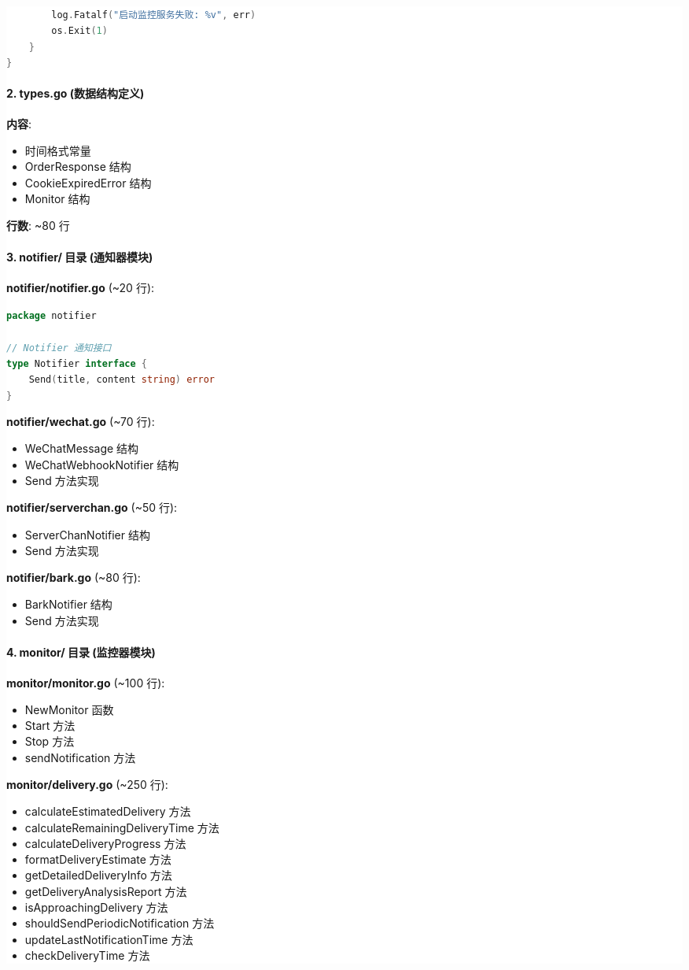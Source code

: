 ```go
		log.Fatalf("启动监控服务失败: %v", err)
		os.Exit(1)
	}
}
```

#### 2. types.go (数据结构定义)
**内容**:
- 时间格式常量
- OrderResponse 结构
- CookieExpiredError 结构
- Monitor 结构

**行数**: ~80 行

#### 3. notifier/ 目录 (通知器模块)

**notifier/notifier.go** (~20 行):
```go
package notifier

// Notifier 通知接口
type Notifier interface {
	Send(title, content string) error
}
```

**notifier/wechat.go** (~70 行):
- WeChatMessage 结构
- WeChatWebhookNotifier 结构
- Send 方法实现

**notifier/serverchan.go** (~50 行):
- ServerChanNotifier 结构
- Send 方法实现

**notifier/bark.go** (~80 行):
- BarkNotifier 结构
- Send 方法实现

#### 4. monitor/ 目录 (监控器模块)

**monitor/monitor.go** (~100 行):
- NewMonitor 函数
- Start 方法
- Stop 方法
- sendNotification 方法

**monitor/delivery.go** (~250 行):
- calculateEstimatedDelivery 方法
- calculateRemainingDeliveryTime 方法
- calculateDeliveryProgress 方法
- formatDeliveryEstimate 方法
- getDetailedDeliveryInfo 方法
- getDeliveryAnalysisReport 方法
- isApproachingDelivery 方法
- shouldSendPeriodicNotification 方法
- updateLastNotificationTime 方法
- checkDeliveryTime 方法
